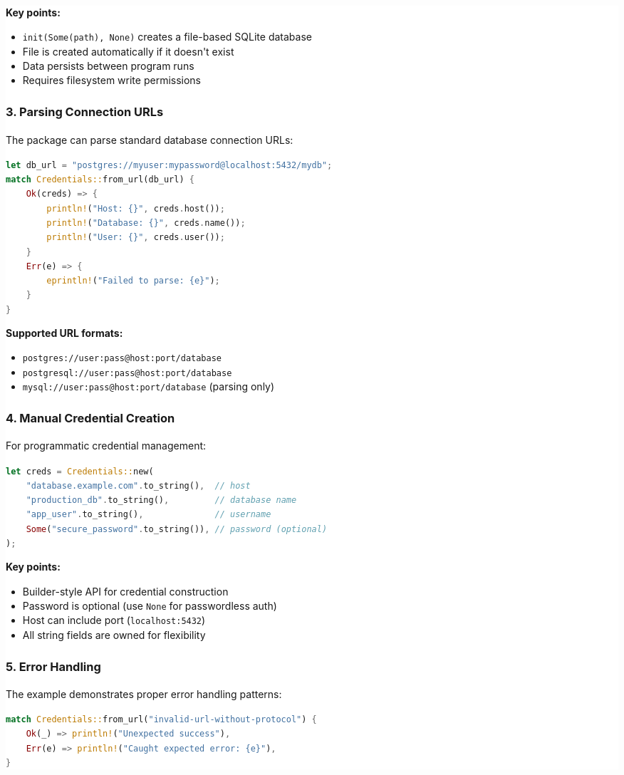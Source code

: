 **Key points:**

- `init(Some(path), None)` creates a file-based SQLite database
- File is created automatically if it doesn't exist
- Data persists between program runs
- Requires filesystem write permissions

### 3. Parsing Connection URLs

The package can parse standard database connection URLs:

```rust
let db_url = "postgres://myuser:mypassword@localhost:5432/mydb";
match Credentials::from_url(db_url) {
    Ok(creds) => {
        println!("Host: {}", creds.host());
        println!("Database: {}", creds.name());
        println!("User: {}", creds.user());
    }
    Err(e) => {
        eprintln!("Failed to parse: {e}");
    }
}
```

**Supported URL formats:**

- `postgres://user:pass@host:port/database`
- `postgresql://user:pass@host:port/database`
- `mysql://user:pass@host:port/database` (parsing only)

### 4. Manual Credential Creation

For programmatic credential management:

```rust
let creds = Credentials::new(
    "database.example.com".to_string(),  // host
    "production_db".to_string(),         // database name
    "app_user".to_string(),              // username
    Some("secure_password".to_string()), // password (optional)
);
```

**Key points:**

- Builder-style API for credential construction
- Password is optional (use `None` for passwordless auth)
- Host can include port (`localhost:5432`)
- All string fields are owned for flexibility

### 5. Error Handling

The example demonstrates proper error handling patterns:

```rust
match Credentials::from_url("invalid-url-without-protocol") {
    Ok(_) => println!("Unexpected success"),
    Err(e) => println!("Caught expected error: {e}"),
}
```
